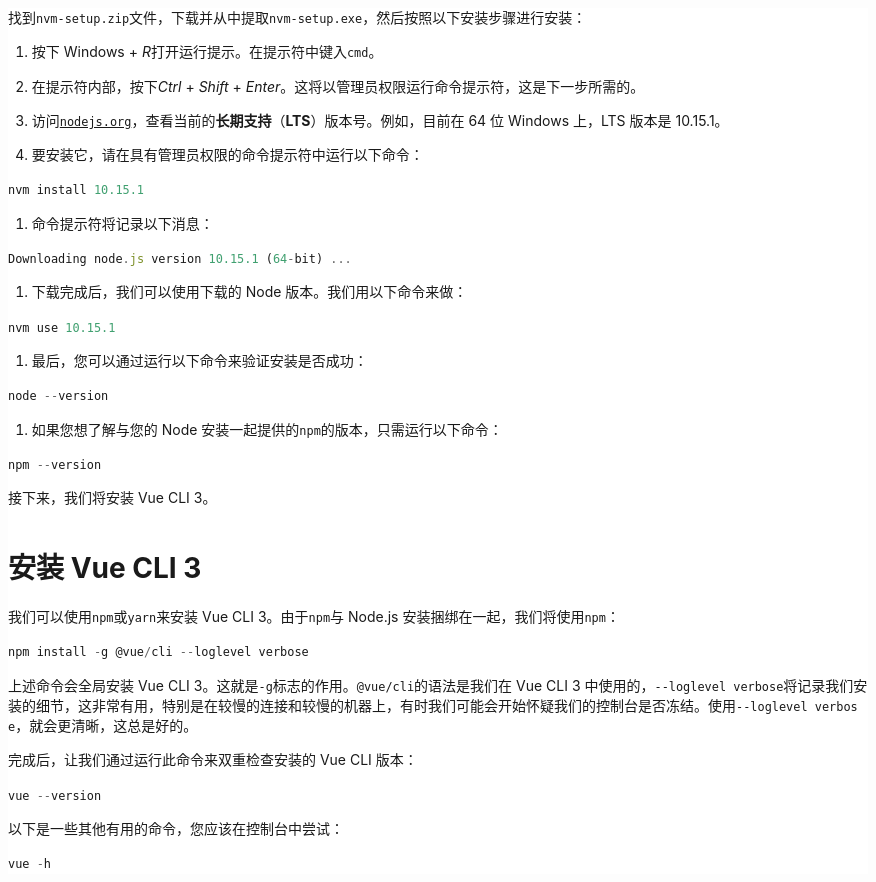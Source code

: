 找到`nvm-setup.zip`文件，下载并从中提取`nvm-setup.exe`，然后按照以下安装步骤进行安装：

1.  按下 Windows + *R*打开运行提示。在提示符中键入`cmd`。

1.  在提示符内部，按下*Ctrl* + *Shift* + *Enter*。这将以管理员权限运行命令提示符，这是下一步所需的。

1.  访问[`nodejs.org`](https://nodejs.org)，查看当前的**长期支持**（**LTS**）版本号。例如，目前在 64 位 Windows 上，LTS 版本是 10.15.1。

1.  要安装它，请在具有管理员权限的命令提示符中运行以下命令：

```js
nvm install 10.15.1
```

1.  命令提示符将记录以下消息：

```js
Downloading node.js version 10.15.1 (64-bit) ...
```

1.  下载完成后，我们可以使用下载的 Node 版本。我们用以下命令来做：

```js
nvm use 10.15.1
```

1.  最后，您可以通过运行以下命令来验证安装是否成功：

```js
node --version
```

1.  如果您想了解与您的 Node 安装一起提供的`npm`的版本，只需运行以下命令：

```js
npm --version
```

接下来，我们将安装 Vue CLI 3。

# 安装 Vue CLI 3

我们可以使用`npm`或`yarn`来安装 Vue CLI 3。由于`npm`与 Node.js 安装捆绑在一起，我们将使用`npm`：

```js
npm install -g @vue/cli --loglevel verbose
```

上述命令会全局安装 Vue CLI 3。这就是`-g`标志的作用。`@vue/cli`的语法是我们在 Vue CLI 3 中使用的，`--loglevel verbose`将记录我们安装的细节，这非常有用，特别是在较慢的连接和较慢的机器上，有时我们可能会开始怀疑我们的控制台是否冻结。使用`--loglevel verbose`，就会更清晰，这总是好的。

完成后，让我们通过运行此命令来双重检查安装的 Vue CLI 版本：

```js
vue --version
```

以下是一些其他有用的命令，您应该在控制台中尝试：

```js
vue -h
```
